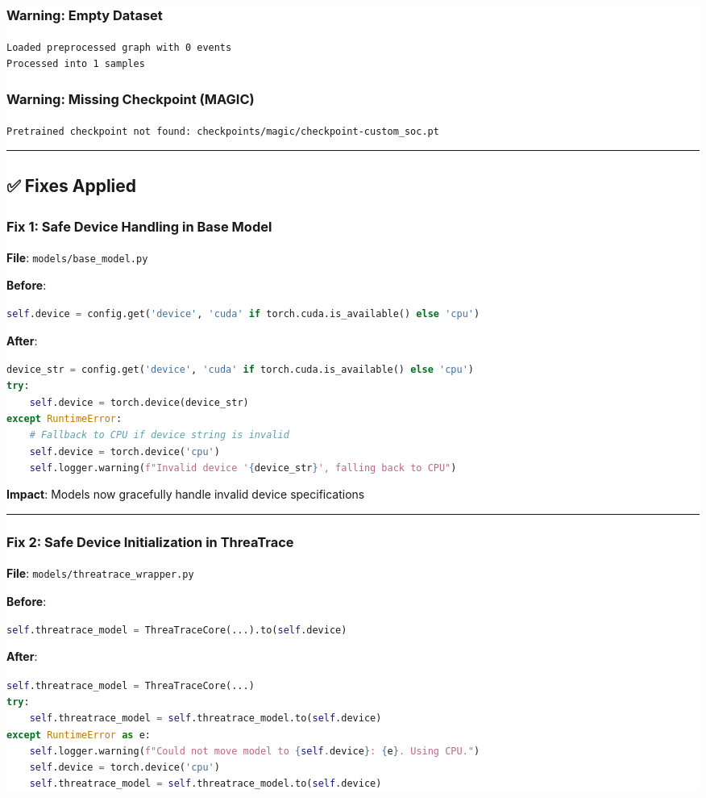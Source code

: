### Warning: Empty Dataset
```
Loaded preprocessed graph with 0 events
Processed into 1 samples
```

### Warning: Missing Checkpoint (MAGIC)
```
Pretrained checkpoint not found: checkpoints/magic/checkpoint-custom_soc.pt
```

---

## ✅ Fixes Applied

### Fix 1: Safe Device Handling in Base Model
**File**: `models/base_model.py`

**Before**:
```python
self.device = config.get('device', 'cuda' if torch.cuda.is_available() else 'cpu')
```

**After**:
```python
device_str = config.get('device', 'cuda' if torch.cuda.is_available() else 'cpu')
try:
    self.device = torch.device(device_str)
except RuntimeError:
    # Fallback to CPU if device string is invalid
    self.device = torch.device('cpu')
    self.logger.warning(f"Invalid device '{device_str}', falling back to CPU")
```

**Impact**: Models now gracefully handle invalid device specifications

---

### Fix 2: Safe Device Initialization in ThreaTrace
**File**: `models/threatrace_wrapper.py`

**Before**:
```python
self.threatrace_model = ThreaTraceCore(...).to(self.device)
```

**After**:
```python
self.threatrace_model = ThreaTraceCore(...)
try:
    self.threatrace_model = self.threatrace_model.to(self.device)
except RuntimeError as e:
    self.logger.warning(f"Could not move model to {self.device}: {e}. Using CPU.")
    self.device = torch.device('cpu')
    self.threatrace_model = self.threatrace_model.to(self.device)
```
